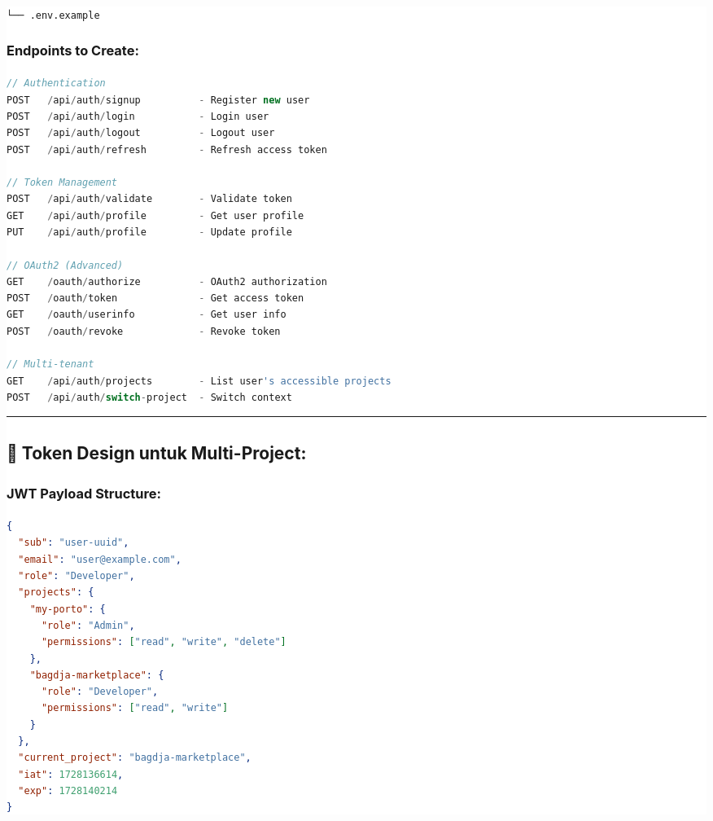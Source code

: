 ```
└── .env.example
```

### **Endpoints to Create:**

```typescript
// Authentication
POST   /api/auth/signup          - Register new user
POST   /api/auth/login           - Login user
POST   /api/auth/logout          - Logout user
POST   /api/auth/refresh         - Refresh access token

// Token Management
POST   /api/auth/validate        - Validate token
GET    /api/auth/profile         - Get user profile
PUT    /api/auth/profile         - Update profile

// OAuth2 (Advanced)
GET    /oauth/authorize          - OAuth2 authorization
POST   /oauth/token              - Get access token
GET    /oauth/userinfo           - Get user info
POST   /oauth/revoke             - Revoke token

// Multi-tenant
GET    /api/auth/projects        - List user's accessible projects
POST   /api/auth/switch-project  - Switch context
```

---

## 🔑 **Token Design untuk Multi-Project:**

### **JWT Payload Structure:**

```json
{
  "sub": "user-uuid",
  "email": "user@example.com",
  "role": "Developer",
  "projects": {
    "my-porto": {
      "role": "Admin",
      "permissions": ["read", "write", "delete"]
    },
    "bagdja-marketplace": {
      "role": "Developer",
      "permissions": ["read", "write"]
    }
  },
  "current_project": "bagdja-marketplace",
  "iat": 1728136614,
  "exp": 1728140214
}
```
